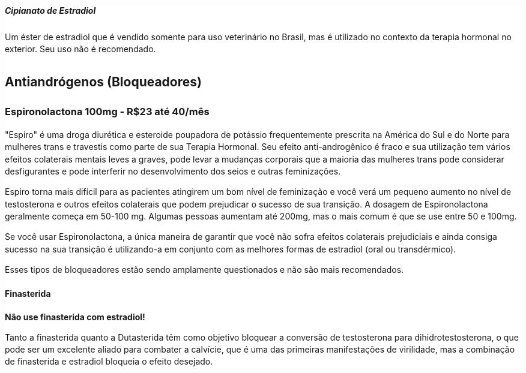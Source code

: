 ##### Cipianato de Estradiol

Um éster de estradiol que é vendido somente para uso veterinário no Brasil, mas é utilizado no contexto da terapia hormonal no exterior. Seu uso não é recomendado.

## Antiandrógenos (Bloqueadores)

### Espironolactona 100mg - R$23 até 40/mês

"Espiro" é uma droga diurética e esteroide poupadora de potássio frequentemente prescrita na América do Sul e do Norte para mulheres trans e travestis como parte de sua Terapia Hormonal. Seu efeito anti-androgênico é fraco e sua utilização tem vários efeitos colaterais mentais leves a graves, pode levar a mudanças corporais que a maioria das mulheres trans pode considerar desfigurantes e pode interferir no desenvolvimento dos seios e outras feminizações.

Espiro torna mais difícil para as pacientes atingirem um bom nível de feminização e você verá um pequeno aumento no nível de testosterona e outros efeitos colaterais que podem prejudicar o sucesso de sua transição. A dosagem de Espironolactona geralmente começa em 50-100 mg. Algumas pessoas aumentam até 200mg, mas o mais comum é que se use entre 50 e 100mg.

Se você usar Espironolactona, a única maneira de garantir que você não sofra efeitos colaterais prejudiciais e ainda consiga sucesso na sua transição é utilizando-a em conjunto com as melhores formas de estradiol (oral ou transdérmico).

Esses tipos de bloqueadores estão sendo amplamente questionados e não são mais recomendados.

#### Finasterida

**Não use finasterida com estradiol!**

Tanto a finasterida quanto a Dutasterida têm como objetivo bloquear a conversão de testosterona para dihidrotestosterona, o que pode ser um excelente aliado para combater a calvície, que é uma das primeiras manifestações de virilidade, mas a combinação de finasterida e estradiol bloqueia o efeito desejado.
